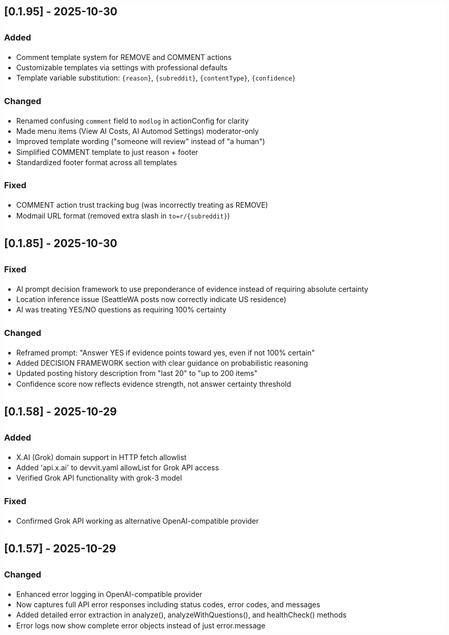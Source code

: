 ## [0.1.95] - 2025-10-30

### Added
- Comment template system for REMOVE and COMMENT actions
- Customizable templates via settings with professional defaults
- Template variable substitution: `{reason}`, `{subreddit}`, `{contentType}`, `{confidence}`

### Changed
- Renamed confusing `comment` field to `modlog` in actionConfig for clarity
- Made menu items (View AI Costs, AI Automod Settings) moderator-only
- Improved template wording ("someone will review" instead of "a human")
- Simplified COMMENT template to just reason + footer
- Standardized footer format across all templates

### Fixed
- COMMENT action trust tracking bug (was incorrectly treating as REMOVE)
- Modmail URL format (removed extra slash in `to=r/{subreddit}`)

## [0.1.85] - 2025-10-30

### Fixed
- AI prompt decision framework to use preponderance of evidence instead of requiring absolute certainty
- Location inference issue (SeattleWA posts now correctly indicate US residence)
- AI was treating YES/NO questions as requiring 100% certainty

### Changed
- Reframed prompt: "Answer YES if evidence points toward yes, even if not 100% certain"
- Added DECISION FRAMEWORK section with clear guidance on probabilistic reasoning
- Updated posting history description from "last 20" to "up to 200 items"
- Confidence score now reflects evidence strength, not answer certainty threshold

## [0.1.58] - 2025-10-29

### Added
- X.AI (Grok) domain support in HTTP fetch allowlist
- Added 'api.x.ai' to devvit.yaml allowList for Grok API access
- Verified Grok API functionality with grok-3 model

### Fixed
- Confirmed Grok API working as alternative OpenAI-compatible provider

## [0.1.57] - 2025-10-29

### Changed
- Enhanced error logging in OpenAI-compatible provider
- Now captures full API error responses including status codes, error codes, and messages
- Added detailed error extraction in analyze(), analyzeWithQuestions(), and healthCheck() methods
- Error logs now show complete error objects instead of just error.message


[Unreleased]: https://github.com/cdmackie/redditmod/compare/v0.1.54...HEAD
[0.1.54]: https://github.com/cdmackie/redditmod/compare/v0.1.53...v0.1.54
[0.1.53]: https://github.com/cdmackie/redditmod/compare/v0.1.52...v0.1.53
[0.1.52]: https://github.com/cdmackie/redditmod/compare/v0.1.47...v0.1.52
[0.1.47]: https://github.com/cdmackie/redditmod/compare/v0.1.46...v0.1.47
[0.1.46]: https://github.com/cdmackie/redditmod/compare/v0.1.45...v0.1.46
[0.1.45]: https://github.com/cdmackie/redditmod/compare/v0.1.44...v0.1.45
[0.1.44]: https://github.com/cdmackie/redditmod/compare/v0.1.43...v0.1.44
[0.1.43]: https://github.com/cdmackie/redditmod/compare/v0.1.42...v0.1.43
[0.1.42]: https://github.com/cdmackie/redditmod/compare/v0.1.41...v0.1.42
[0.1.41]: https://github.com/cdmackie/redditmod/compare/v0.1.40...v0.1.41
[0.1.40]: https://github.com/cdmackie/redditmod/compare/v0.1.39...v0.1.40
[0.1.39]: https://github.com/cdmackie/redditmod/compare/v0.1.38...v0.1.39
[0.1.38]: https://github.com/cdmackie/redditmod/compare/v0.1.37...v0.1.38
[0.1.37]: https://github.com/cdmackie/redditmod/compare/v0.1.36...v0.1.37
[0.1.36]: https://github.com/cdmackie/redditmod/compare/v0.1.35...v0.1.36
[0.1.35]: https://github.com/cdmackie/redditmod/compare/v0.1.34...v0.1.35
[0.1.34]: https://github.com/cdmackie/redditmod/compare/v0.1.29...v0.1.34
[0.1.29]: https://github.com/cdmackie/redditmod/compare/v0.1.25...v0.1.29
[0.1.25]: https://github.com/cdmackie/redditmod/compare/v0.1.24...v0.1.25
[0.1.24]: https://github.com/cdmackie/redditmod/compare/v0.1.18...v0.1.24
[0.1.18]: https://github.com/cdmackie/redditmod/compare/v0.1.17...v0.1.18
[0.1.17]: https://github.com/cdmackie/redditmod/compare/v0.1.15...v0.1.17
[0.1.15]: https://github.com/cdmackie/redditmod/compare/v0.1.13...v0.1.15
[0.1.13]: https://github.com/cdmackie/redditmod/compare/v0.1.12...v0.1.13
[0.1.12]: https://github.com/cdmackie/redditmod/compare/v0.1.10...v0.1.12
[0.1.10]: https://github.com/cdmackie/redditmod/compare/v0.1.9...v0.1.10
[0.1.9]: https://github.com/cdmackie/redditmod/compare/v0.1.7...v0.1.9
[0.1.7]: https://github.com/cdmackie/redditmod/compare/v0.1.6...v0.1.7
[0.1.6]: https://github.com/cdmackie/redditmod/compare/v0.1.5...v0.1.6
[0.1.5]: https://github.com/cdmackie/redditmod/compare/v0.1.3...v0.1.5
[0.1.3]: https://github.com/cdmackie/redditmod/compare/v0.1.2...v0.1.3
[0.1.2]: https://github.com/cdmackie/redditmod/compare/v0.1.1...v0.1.2
[0.1.1]: https://github.com/cdmackie/redditmod/compare/v0.1.0...v0.1.1
[0.1.0]: https://github.com/cdmackie/redditmod/compare/v0.0.2...v0.1.0
[0.0.2]: https://github.com/cdmackie/redditmod/compare/v0.0.1...v0.0.2
[0.0.1]: https://github.com/cdmackie/redditmod/compare/v0.0.0...v0.0.1
[0.0.0]: https://github.com/cdmackie/redditmod/releases/tag/v0.0.0